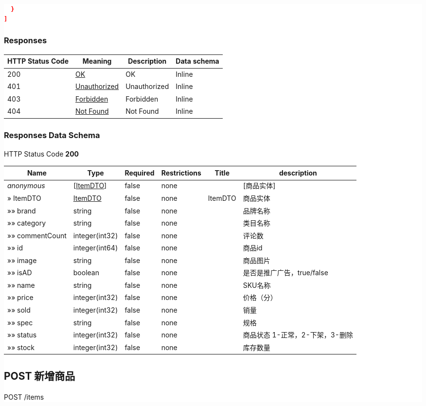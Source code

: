 ```json
  }
]
```

### Responses

|HTTP Status Code |Meaning|Description|Data schema|
|---|---|---|---|
|200|[OK](https://tools.ietf.org/html/rfc7231#section-6.3.1)|OK|Inline|
|401|[Unauthorized](https://tools.ietf.org/html/rfc7235#section-3.1)|Unauthorized|Inline|
|403|[Forbidden](https://tools.ietf.org/html/rfc7231#section-6.5.3)|Forbidden|Inline|
|404|[Not Found](https://tools.ietf.org/html/rfc7231#section-6.5.4)|Not Found|Inline|

### Responses Data Schema

HTTP Status Code **200**

|Name|Type|Required|Restrictions|Title|description|
|---|---|---|---|---|---|
|*anonymous*|[[ItemDTO](#schemaitemdto)]|false|none||[商品实体]|
|» ItemDTO|[ItemDTO](#schemaitemdto)|false|none|ItemDTO|商品实体|
|»» brand|string|false|none||品牌名称|
|»» category|string|false|none||类目名称|
|»» commentCount|integer(int32)|false|none||评论数|
|»» id|integer(int64)|false|none||商品id|
|»» image|string|false|none||商品图片|
|»» isAD|boolean|false|none||是否是推广广告，true/false|
|»» name|string|false|none||SKU名称|
|»» price|integer(int32)|false|none||价格（分）|
|»» sold|integer(int32)|false|none||销量|
|»» spec|string|false|none||规格|
|»» status|integer(int32)|false|none||商品状态 1-正常，2-下架，3-删除|
|»» stock|integer(int32)|false|none||库存数量|

<a id="opIdsaveItemUsingPOST"></a>

## POST 新增商品

POST /items
